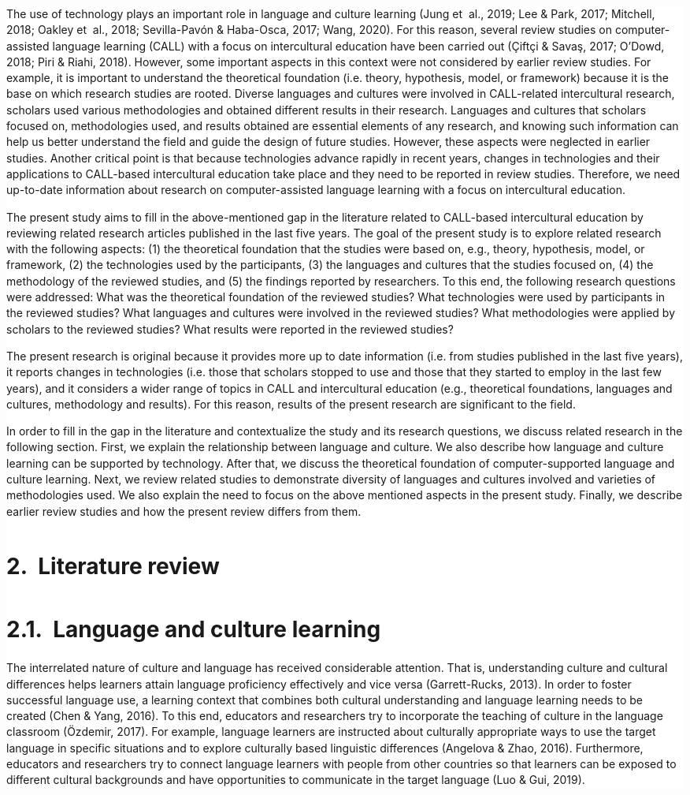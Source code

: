 The use of technology plays an important role in language and culture learning (Jung et  al., 2019; Lee & Park, 2017; Mitchell, 2018; Oakley et  al., 2018; Sevilla-Pavón & Haba-Osca, 2017; Wang, 2020). For this reason, several review studies on computer-assisted language learning (CALL) with a focus on intercultural education have been carried out (Çiftçi & Savaş, 2017; O’Dowd, 2018; Piri & Riahi, 2018). However, some important aspects in this context were not considered by earlier review studies. For example, it is important to understand the theoretical foundation (i.e. theory, hypothesis, model, or framework) because it is the base on which research studies are rooted. Diverse languages and cultures were involved in CALL-related intercultural research, scholars used various methodologies and obtained different results in their research. Languages and cultures that scholars focused on, methodologies used, and results obtained are essential elements of any research, and knowing such information can help us better understand the field and guide the design of future studies. However, these aspects were neglected in earlier studies. Another critical point is that because technologies advance rapidly in recent years, changes in technologies and their applications to CALL-based intercultural education take place and they need to be reported in review studies. Therefore, we need up-to-date information about research on computer-assisted language learning with a focus on intercultural education.

The present study aims to fill in the above-mentioned gap in the literature related to CALL-based intercultural education by reviewing related research articles published in the last five years. The goal of the present study is to explore related research with the following aspects: (1) the theoretical foundation that the studies were based on, e.g., theory, hypothesis, model, or framework, (2) the technologies used by the participants, (3) the languages and cultures that the studies focused on, (4) the methodology of the reviewed studies, and (5) the findings reported by researchers. To this end, the following research questions were addressed: What was the theoretical foundation of the reviewed studies? What technologies were used by participants in the reviewed studies? What languages and cultures were involved in the reviewed studies? What methodologies were applied by scholars to the reviewed studies? What results were reported in the reviewed studies?

The present research is original because it provides more up to date information (i.e. from studies published in the last five years), it reports changes in technologies (i.e. those that scholars stopped to use and those that they started to employ in the last few years), and it considers a wider range of topics in CALL and intercultural education (e.g., theoretical foundations, languages and cultures, methodology and results). For this reason, results of the present research are significant to the field.

In order to fill in the gap in the literature and contextualize the study and its research questions, we discuss related research in the following section. First, we explain the relationship between language and culture. We also describe how language and culture learning can be supported by technology. After that, we discuss the theoretical foundation of computer-supported language and culture learning. Next, we review related studies to demonstrate diversity of languages and cultures involved and varieties of methodologies used. We also explain the need to focus on the above mentioned aspects in the present study. Finally, we describe earlier review studies and how the present review differs from them.

# 2.  Literature review

# 2.1.  Language and culture learning

The interrelated nature of culture and language has received considerable attention. That is, understanding culture and cultural differences helps learners attain language proficiency effectively and vice versa (Garrett-Rucks, 2013). In order to foster successful language use, a learning context that combines both cultural understanding and language learning needs to be created (Chen & Yang, 2016). To this end, educators and researchers try to incorporate the teaching of culture in the language classroom (Özdemir, 2017). For example, language learners are instructed about culturally appropriate ways to use the target language in specific situations and to explore culturally based linguistic differences (Angelova & Zhao, 2016). Furthermore, educators and researchers try to connect language learners with people from other countries so that learners can be exposed to different cultural backgrounds and have opportunities to communicate in the target language (Luo & Gui, 2019).

